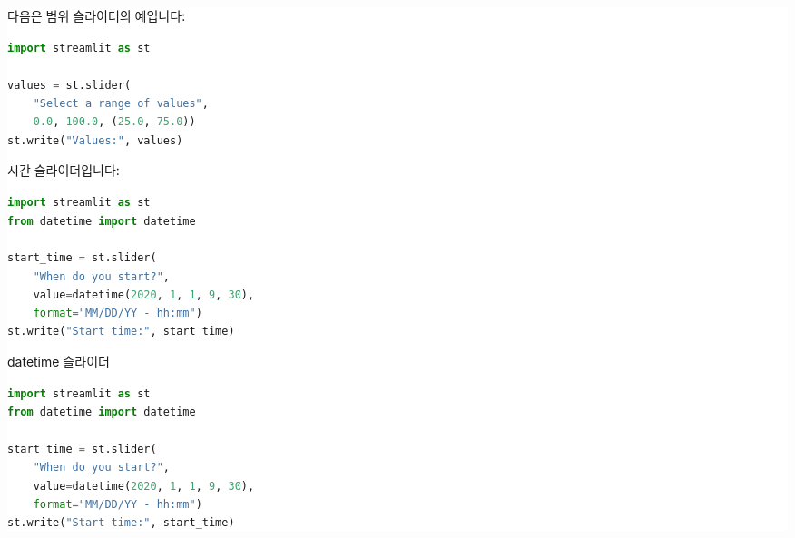 다음은 범위 슬라이더의 예입니다:  

```python
import streamlit as st

values = st.slider(
    "Select a range of values",
    0.0, 100.0, (25.0, 75.0))
st.write("Values:", values)
```

시간 슬라이더입니다:

```python
import streamlit as st
from datetime import datetime

start_time = st.slider(
    "When do you start?",
    value=datetime(2020, 1, 1, 9, 30),
    format="MM/DD/YY - hh:mm")
st.write("Start time:", start_time)
```
datetime 슬라이더  

```python
import streamlit as st
from datetime import datetime

start_time = st.slider(
    "When do you start?",
    value=datetime(2020, 1, 1, 9, 30),
    format="MM/DD/YY - hh:mm")
st.write("Start time:", start_time)
```
